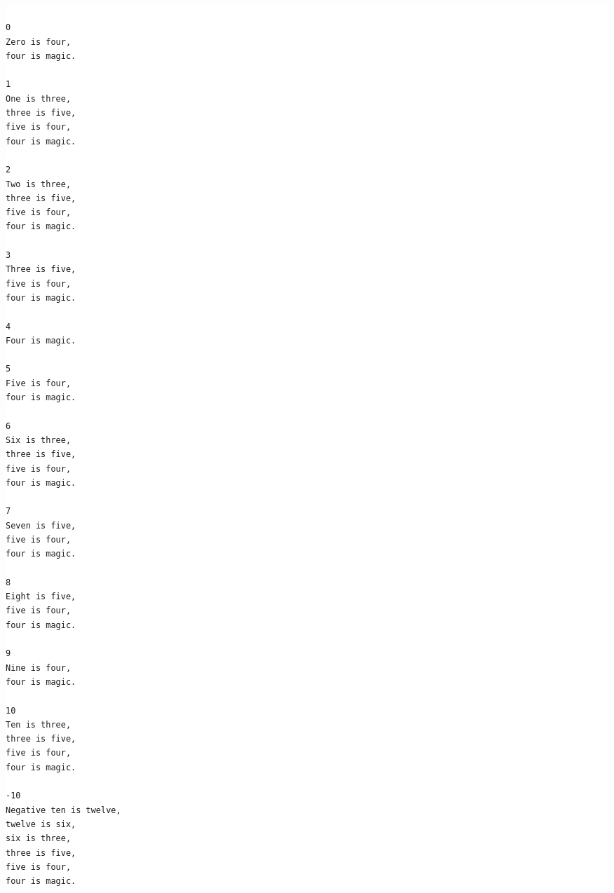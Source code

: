
```txt

0
Zero is four, 
four is magic.

1
One is three, 
three is five, 
five is four, 
four is magic.

2
Two is three, 
three is five, 
five is four, 
four is magic.

3
Three is five, 
five is four, 
four is magic.

4
Four is magic.

5
Five is four, 
four is magic.

6
Six is three, 
three is five, 
five is four, 
four is magic.

7
Seven is five, 
five is four, 
four is magic.

8
Eight is five, 
five is four, 
four is magic.

9
Nine is four, 
four is magic.

10
Ten is three, 
three is five, 
five is four, 
four is magic.

-10
Negative ten is twelve, 
twelve is six, 
six is three, 
three is five, 
five is four, 
four is magic.
```